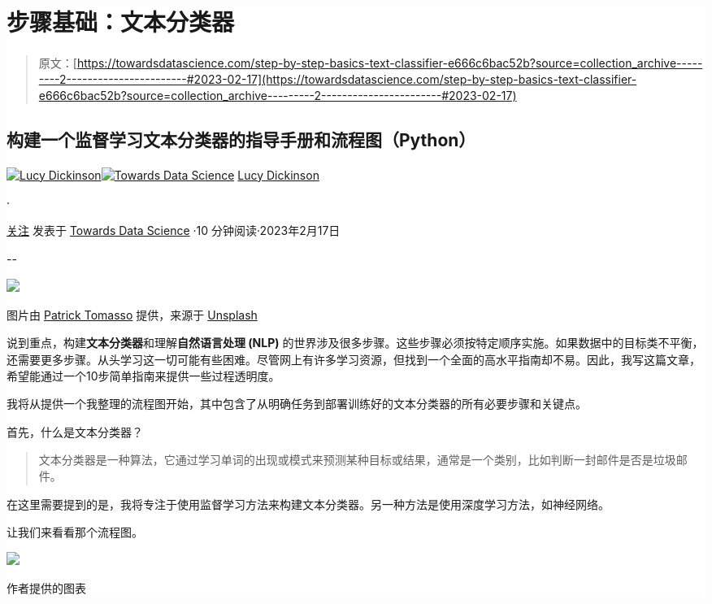 # 步骤基础：文本分类器

> 原文：[https://towardsdatascience.com/step-by-step-basics-text-classifier-e666c6bac52b?source=collection_archive---------2-----------------------#2023-02-17](https://towardsdatascience.com/step-by-step-basics-text-classifier-e666c6bac52b?source=collection_archive---------2-----------------------#2023-02-17)

## 构建一个监督学习文本分类器的指导手册和流程图（Python）

[](https://medium.com/@lucydickinson?source=post_page-----e666c6bac52b--------------------------------)[![Lucy Dickinson](../Images/5a075bb38f9133678d55a26b2683729f.png)](https://medium.com/@lucydickinson?source=post_page-----e666c6bac52b--------------------------------)[](https://towardsdatascience.com/?source=post_page-----e666c6bac52b--------------------------------)[![Towards Data Science](../Images/a6ff2676ffcc0c7aad8aaf1d79379785.png)](https://towardsdatascience.com/?source=post_page-----e666c6bac52b--------------------------------) [Lucy Dickinson](https://medium.com/@lucydickinson?source=post_page-----e666c6bac52b--------------------------------)

·

[关注](https://medium.com/m/signin?actionUrl=https%3A%2F%2Fmedium.com%2F_%2Fsubscribe%2Fuser%2F243c7ff13cc2&operation=register&redirect=https%3A%2F%2Ftowardsdatascience.com%2Fstep-by-step-basics-text-classifier-e666c6bac52b&user=Lucy+Dickinson&userId=243c7ff13cc2&source=post_page-243c7ff13cc2----e666c6bac52b---------------------post_header-----------) 发表于 [Towards Data Science](https://towardsdatascience.com/?source=post_page-----e666c6bac52b--------------------------------) ·10 分钟阅读·2023年2月17日[](https://medium.com/m/signin?actionUrl=https%3A%2F%2Fmedium.com%2F_%2Fvote%2Ftowards-data-science%2Fe666c6bac52b&operation=register&redirect=https%3A%2F%2Ftowardsdatascience.com%2Fstep-by-step-basics-text-classifier-e666c6bac52b&user=Lucy+Dickinson&userId=243c7ff13cc2&source=-----e666c6bac52b---------------------clap_footer-----------)

--

[](https://medium.com/m/signin?actionUrl=https%3A%2F%2Fmedium.com%2F_%2Fbookmark%2Fp%2Fe666c6bac52b&operation=register&redirect=https%3A%2F%2Ftowardsdatascience.com%2Fstep-by-step-basics-text-classifier-e666c6bac52b&source=-----e666c6bac52b---------------------bookmark_footer-----------)![](../Images/7616f5c71c4500433b491ed8fdd0db92.png)

图片由 [Patrick Tomasso](https://unsplash.com/@impatrickt?utm_source=medium&utm_medium=referral) 提供，来源于 [Unsplash](https://unsplash.com/?utm_source=medium&utm_medium=referral)

说到重点，构建**文本分类器**和理解**自然语言处理 (NLP)** 的世界涉及很多步骤。这些步骤必须按特定顺序实施。如果数据中的目标类不平衡，还需要更多步骤。从头学习这一切可能有些困难。尽管网上有许多学习资源，但找到一个全面的高水平指南却不易。因此，我写这篇文章，希望能通过一个10步简单指南来提供一些过程透明度。

我将从提供一个我整理的流程图开始，其中包含了从明确任务到部署训练好的文本分类器的所有必要步骤和关键点。

首先，什么是文本分类器？

> 文本分类器是一种算法，它通过学习单词的出现或模式来预测某种目标或结果，通常是一个类别，比如判断一封邮件是否是垃圾邮件。

在这里需要提到的是，我将专注于使用监督学习方法来构建文本分类器。另一种方法是使用深度学习方法，如神经网络。

让我们来看看那个流程图。

![](../Images/cf105d0f0e197d6701c455062b55f7d4.png)

作者提供的图表
